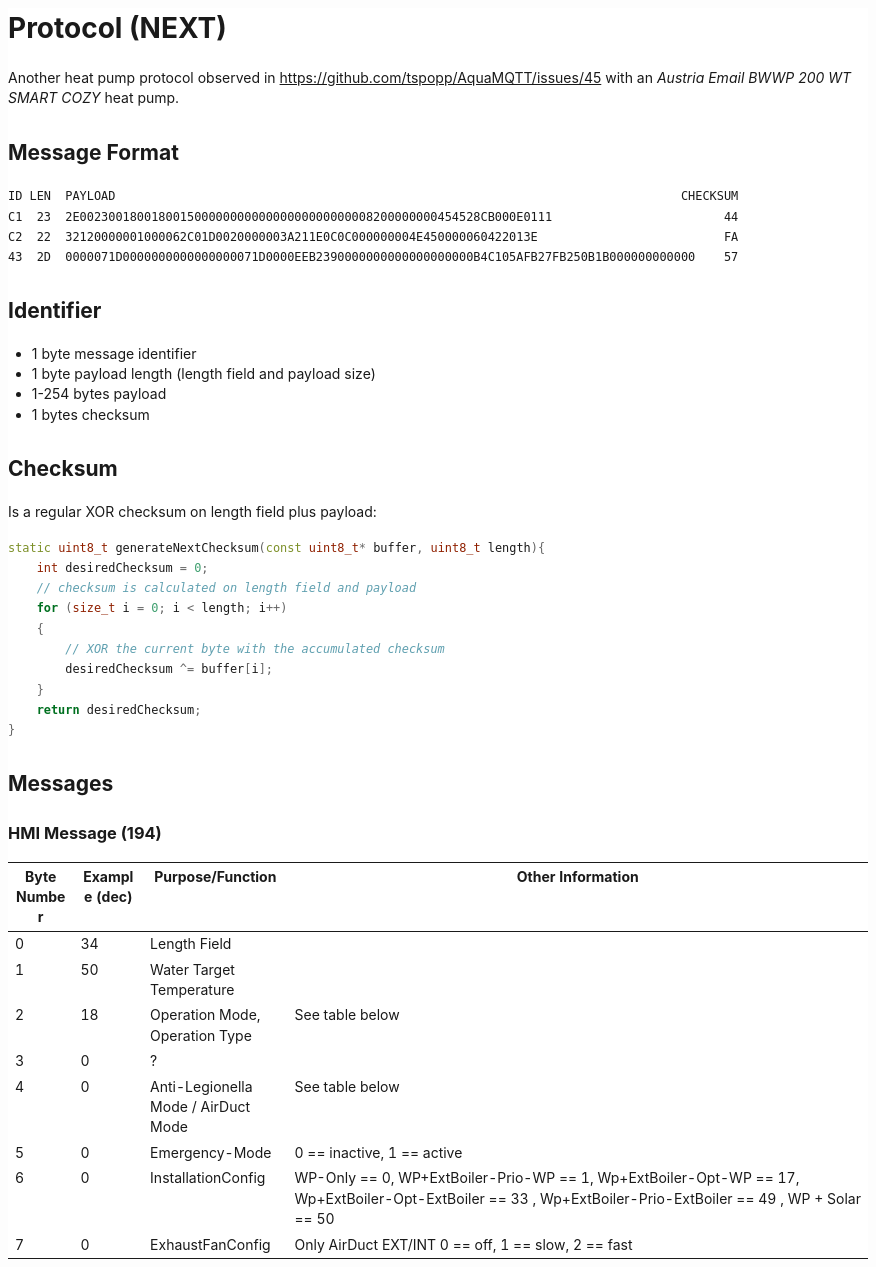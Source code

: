# Protocol (NEXT)

Another heat pump protocol observed in https://github.com/tspopp/AquaMQTT/issues/45 with an _Austria Email BWWP 200 WT SMART COZY_ heat pump.

## Message Format

```
ID LEN  PAYLOAD                                                                               CHECKSUM
C1  23  2E00230018001800150000000000000000000000008200000000454528CB000E0111                        44
C2  22  32120000001000062C01D0020000003A211E0C0C000000004E450000060422013E                          FA
43  2D  0000071D0000000000000000071D0000EEB2390000000000000000000B4C105AFB27FB250B1B000000000000    57
```

## Identifier

- 1 byte message identifier
- 1 byte payload length (length field and payload size)
- 1-254 bytes payload
- 1 bytes checksum

## Checksum

Is a regular XOR checksum on length field plus payload:

```c++
static uint8_t generateNextChecksum(const uint8_t* buffer, uint8_t length){
    int desiredChecksum = 0;
    // checksum is calculated on length field and payload
    for (size_t i = 0; i < length; i++)
    {
        // XOR the current byte with the accumulated checksum
        desiredChecksum ^= buffer[i];
    }
    return desiredChecksum;
}
```

## Messages

### HMI Message (194)

| Byte Number | Example (dec) | Purpose/Function               | Other Information |
|-------------|---------------|--------------------------------|-------------------|
| 0           | 34            | Length Field                   |                   |
| 1           | 50            | Water Target Temperature       |                   |
| 2           | 18            | Operation Mode, Operation Type | See table below   |
| 3           | 0             | ?                              |                   |
| 4           | 0             | Anti-Legionella Mode / AirDuct Mode | See table below |
| 5           | 0             | Emergency-Mode                 | 0 == inactive, 1 == active |
| 6           | 0             | InstallationConfig             | WP-Only == 0, WP+ExtBoiler-Prio-WP == 1, Wp+ExtBoiler-Opt-WP == 17, Wp+ExtBoiler-Opt-ExtBoiler == 33 , Wp+ExtBoiler-Prio-ExtBoiler == 49 , WP + Solar == 50|
| 7           | 0             | ExhaustFanConfig               | Only AirDuct EXT/INT 0 == off, 1 == slow, 2 == fast         |